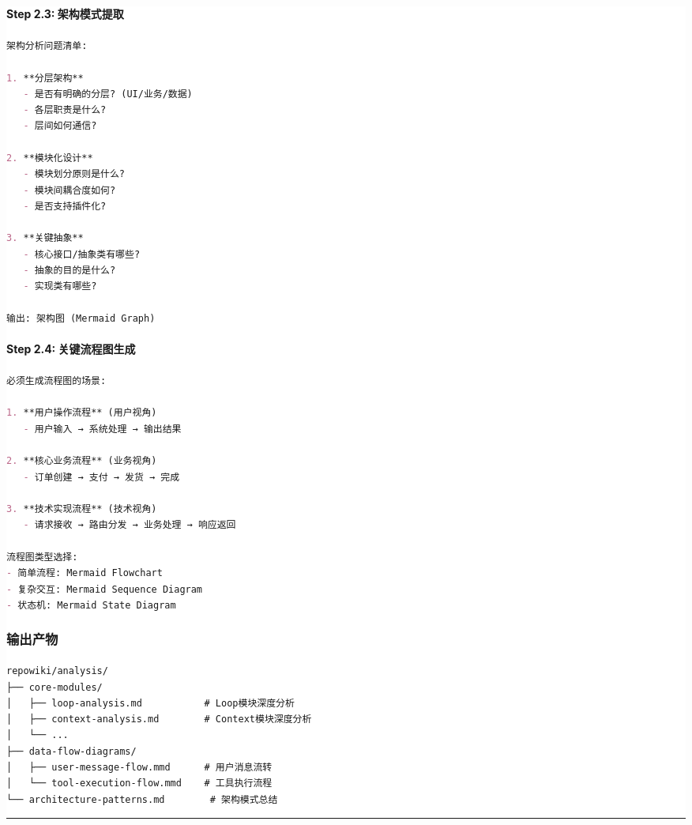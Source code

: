 #### Step 2.3: 架构模式提取

```markdown
架构分析问题清单:

1. **分层架构**
   - 是否有明确的分层? (UI/业务/数据)
   - 各层职责是什么?
   - 层间如何通信?

2. **模块化设计**
   - 模块划分原则是什么?
   - 模块间耦合度如何?
   - 是否支持插件化?

3. **关键抽象**
   - 核心接口/抽象类有哪些?
   - 抽象的目的是什么?
   - 实现类有哪些?

输出: 架构图 (Mermaid Graph)
```

#### Step 2.4: 关键流程图生成

```markdown
必须生成流程图的场景:

1. **用户操作流程** (用户视角)
   - 用户输入 → 系统处理 → 输出结果

2. **核心业务流程** (业务视角)
   - 订单创建 → 支付 → 发货 → 完成

3. **技术实现流程** (技术视角)
   - 请求接收 → 路由分发 → 业务处理 → 响应返回

流程图类型选择:
- 简单流程: Mermaid Flowchart
- 复杂交互: Mermaid Sequence Diagram
- 状态机: Mermaid State Diagram
```

### 输出产物

```
repowiki/analysis/
├── core-modules/
│   ├── loop-analysis.md           # Loop模块深度分析
│   ├── context-analysis.md        # Context模块深度分析
│   └── ...
├── data-flow-diagrams/
│   ├── user-message-flow.mmd      # 用户消息流转
│   └── tool-execution-flow.mmd    # 工具执行流程
└── architecture-patterns.md        # 架构模式总结
```

---